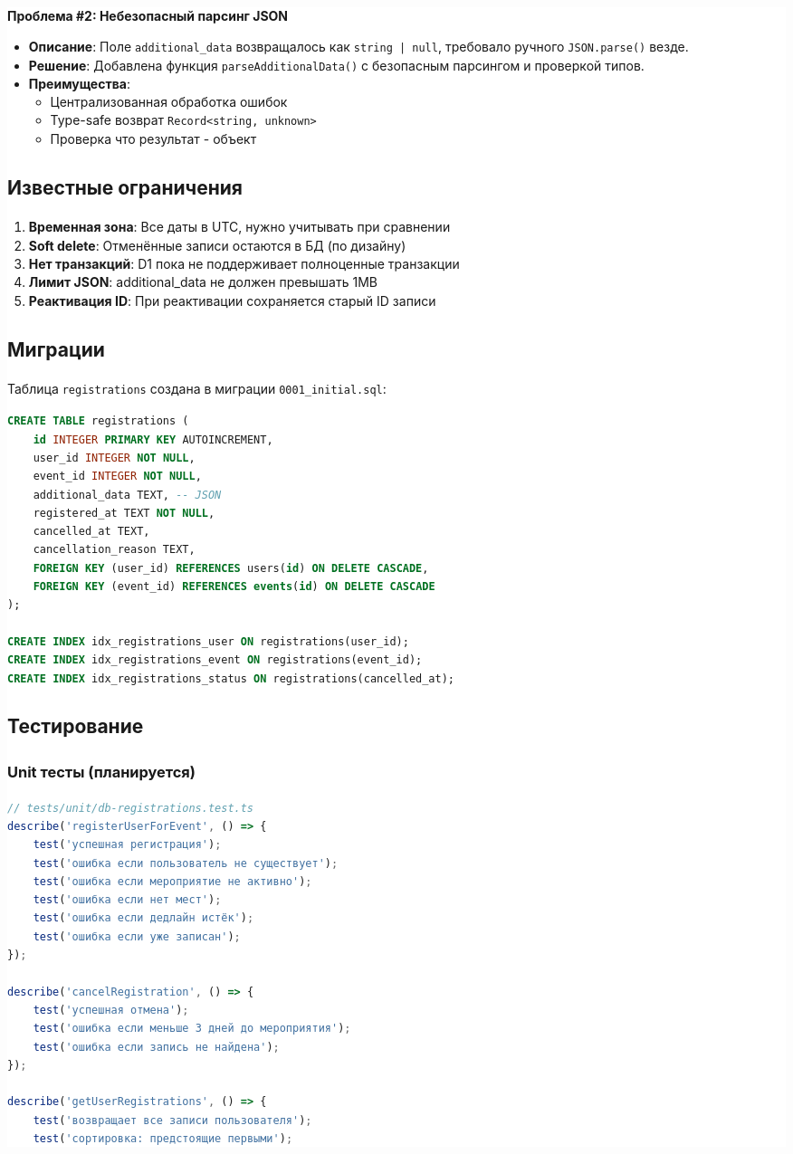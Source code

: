 **Проблема #2: Небезопасный парсинг JSON**

- **Описание**: Поле `additional_data` возвращалось как `string | null`, требовало ручного `JSON.parse()` везде.
- **Решение**: Добавлена функция `parseAdditionalData()` с безопасным парсингом и проверкой типов.
- **Преимущества**:
  - Централизованная обработка ошибок
  - Type-safe возврат `Record<string, unknown>`
  - Проверка что результат - объект

## Известные ограничения

1. **Временная зона**: Все даты в UTC, нужно учитывать при сравнении
2. **Soft delete**: Отменённые записи остаются в БД (по дизайну)
3. **Нет транзакций**: D1 пока не поддерживает полноценные транзакции
4. **Лимит JSON**: additional_data не должен превышать 1MB
5. **Реактивация ID**: При реактивации сохраняется старый ID записи

## Миграции

Таблица `registrations` создана в миграции `0001_initial.sql`:

```sql
CREATE TABLE registrations (
	id INTEGER PRIMARY KEY AUTOINCREMENT,
	user_id INTEGER NOT NULL,
	event_id INTEGER NOT NULL,
	additional_data TEXT, -- JSON
	registered_at TEXT NOT NULL,
	cancelled_at TEXT,
	cancellation_reason TEXT,
	FOREIGN KEY (user_id) REFERENCES users(id) ON DELETE CASCADE,
	FOREIGN KEY (event_id) REFERENCES events(id) ON DELETE CASCADE
);

CREATE INDEX idx_registrations_user ON registrations(user_id);
CREATE INDEX idx_registrations_event ON registrations(event_id);
CREATE INDEX idx_registrations_status ON registrations(cancelled_at);
```

## Тестирование

### Unit тесты (планируется)

```typescript
// tests/unit/db-registrations.test.ts
describe('registerUserForEvent', () => {
	test('успешная регистрация');
	test('ошибка если пользователь не существует');
	test('ошибка если мероприятие не активно');
	test('ошибка если нет мест');
	test('ошибка если дедлайн истёк');
	test('ошибка если уже записан');
});

describe('cancelRegistration', () => {
	test('успешная отмена');
	test('ошибка если меньше 3 дней до мероприятия');
	test('ошибка если запись не найдена');
});

describe('getUserRegistrations', () => {
	test('возвращает все записи пользователя');
	test('сортировка: предстоящие первыми');
```